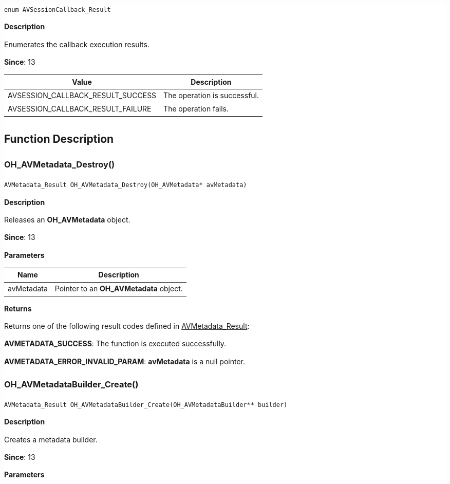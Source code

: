 ```
enum AVSessionCallback_Result
```

**Description**

Enumerates the callback execution results.

**Since**: 13

| Value| Description| 
| -------- | -------- |
| AVSESSION_CALLBACK_RESULT_SUCCESS | The operation is successful.| 
| AVSESSION_CALLBACK_RESULT_FAILURE | The operation fails.| 


## Function Description


### OH_AVMetadata_Destroy()

```
AVMetadata_Result OH_AVMetadata_Destroy(OH_AVMetadata* avMetadata)
```

**Description**

Releases an **OH_AVMetadata** object.

**Since**: 13

**Parameters**

| Name| Description| 
| -------- | -------- |
| avMetadata | Pointer to an **OH_AVMetadata** object.| 

**Returns**

Returns one of the following result codes defined in [AVMetadata_Result](#avmetadata_result):

**AVMETADATA_SUCCESS**: The function is executed successfully.

**AVMETADATA_ERROR_INVALID_PARAM**: **avMetadata** is a null pointer.


### OH_AVMetadataBuilder_Create()

```
AVMetadata_Result OH_AVMetadataBuilder_Create(OH_AVMetadataBuilder** builder)
```

**Description**

Creates a metadata builder.

**Since**: 13

**Parameters**
